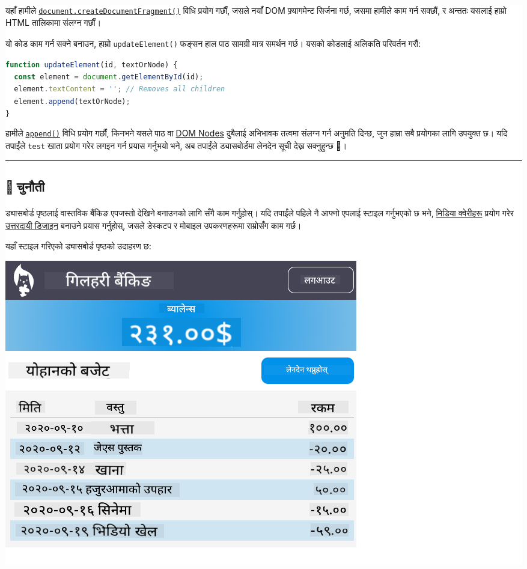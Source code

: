 यहाँ हामीले [`document.createDocumentFragment()`](https://developer.mozilla.org/docs/Web/API/Document/createDocumentFragment) विधि प्रयोग गर्छौं, जसले नयाँ DOM फ्र्यागमेन्ट सिर्जना गर्छ, जसमा हामीले काम गर्न सक्छौं, र अन्ततः यसलाई हाम्रो HTML तालिकामा संलग्न गर्छौं।

यो कोड काम गर्न सक्ने बनाउन, हाम्रो `updateElement()` फङ्सन हाल पाठ सामग्री मात्र समर्थन गर्छ। यसको कोडलाई अलिकति परिवर्तन गरौं:

```js
function updateElement(id, textOrNode) {
  const element = document.getElementById(id);
  element.textContent = ''; // Removes all children
  element.append(textOrNode);
}
```

हामीले [`append()`](https://developer.mozilla.org/docs/Web/API/ParentNode/append) विधि प्रयोग गर्छौं, किनभने यसले पाठ वा [DOM Nodes](https://developer.mozilla.org/docs/Web/API/Node) दुबैलाई अभिभावक तत्वमा संलग्न गर्न अनुमति दिन्छ, जुन हाम्रा सबै प्रयोगका लागि उपयुक्त छ।
यदि तपाईंले `test` खाता प्रयोग गरेर लगइन गर्न प्रयास गर्नुभयो भने, अब तपाईंले ड्यासबोर्डमा लेनदेन सूची देख्न सक्नुहुन्छ 🎉।

---

## 🚀 चुनौती

ड्यासबोर्ड पृष्ठलाई वास्तविक बैंकिङ एपजस्तो देखिने बनाउनको लागि सँगै काम गर्नुहोस्। यदि तपाईंले पहिले नै आफ्नो एपलाई स्टाइल गर्नुभएको छ भने, [मिडिया क्वेरीहरू](https://developer.mozilla.org/docs/Web/CSS/Media_Queries) प्रयोग गरेर [उत्तरदायी डिजाइन](https://developer.mozilla.org/docs/Web/Progressive_web_apps/Responsive/responsive_design_building_blocks) बनाउने प्रयास गर्नुहोस्, जसले डेस्कटप र मोबाइल उपकरणहरूमा राम्रोसँग काम गर्छ।

यहाँ स्टाइल गरिएको ड्यासबोर्ड पृष्ठको उदाहरण छ:

![ड्यासबोर्डलाई स्टाइल गरेपछि प्राप्त हुने परिणामको उदाहरणको स्क्रिनसट](../../../../translated_images/screen2.123c82a831a1d14ab2061994be2fa5de9cec1ce651047217d326d4773a6348e4.ne.png)
